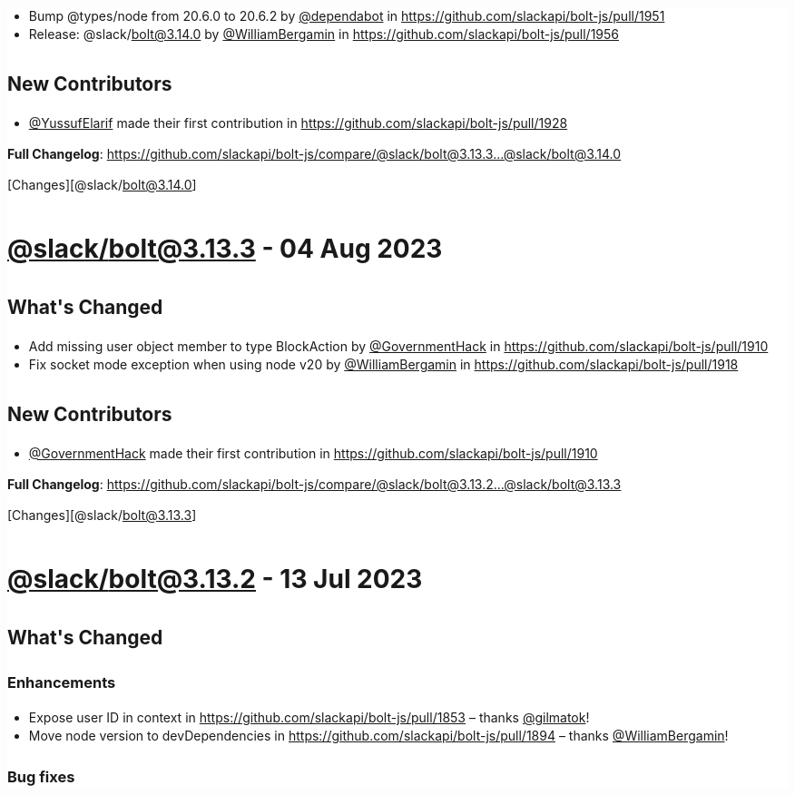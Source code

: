 * Bump @types/node from 20.6.0 to 20.6.2 by [@dependabot](https://github.com/dependabot) in https://github.com/slackapi/bolt-js/pull/1951
* Release: @slack/bolt@3.14.0 by [@WilliamBergamin](https://github.com/WilliamBergamin) in https://github.com/slackapi/bolt-js/pull/1956


## New Contributors
* [@YussufElarif](https://github.com/YussufElarif) made their first contribution in https://github.com/slackapi/bolt-js/pull/1928

**Full Changelog**: https://github.com/slackapi/bolt-js/compare/@slack/bolt@3.13.3...@slack/bolt@3.14.0

[Changes][@slack/bolt@3.14.0]


<a name="@slack/bolt@3.13.3"></a>
# [@slack/bolt@3.13.3](https://github.com/slackapi/bolt-js/releases/tag/@slack/bolt@3.13.3) - 04 Aug 2023

## What's Changed
* Add missing user object member to type BlockAction by [@GovernmentHack](https://github.com/GovernmentHack) in https://github.com/slackapi/bolt-js/pull/1910
* Fix socket mode exception when using node v20 by [@WilliamBergamin](https://github.com/WilliamBergamin) in https://github.com/slackapi/bolt-js/pull/1918

## New Contributors
* [@GovernmentHack](https://github.com/GovernmentHack) made their first contribution in https://github.com/slackapi/bolt-js/pull/1910

**Full Changelog**: https://github.com/slackapi/bolt-js/compare/@slack/bolt@3.13.2...@slack/bolt@3.13.3

[Changes][@slack/bolt@3.13.3]


<a name="@slack/bolt@3.13.2"></a>
# [@slack/bolt@3.13.2](https://github.com/slackapi/bolt-js/releases/tag/@slack/bolt@3.13.2) - 13 Jul 2023

## What's Changed

### Enhancements

* Expose user ID in context in https://github.com/slackapi/bolt-js/pull/1853 – thanks [@gilmatok](https://github.com/gilmatok)!
* Move node version to devDependencies in https://github.com/slackapi/bolt-js/pull/1894 – thanks [@WilliamBergamin](https://github.com/WilliamBergamin)!

### Bug fixes

